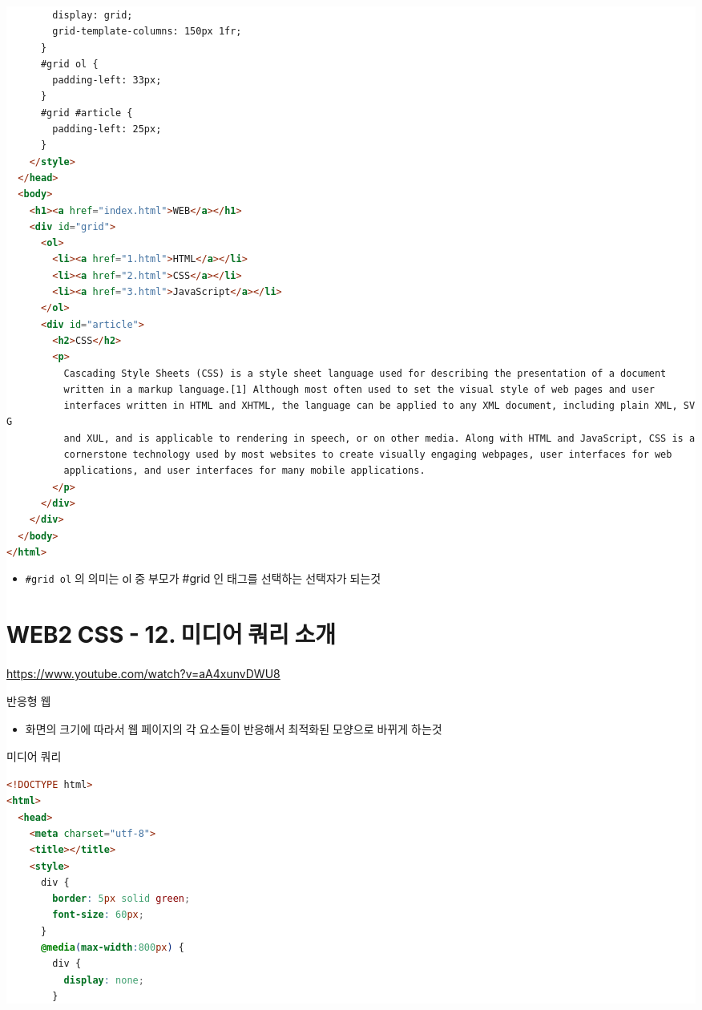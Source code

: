```html
        display: grid;
        grid-template-columns: 150px 1fr;
      }
      #grid ol {
        padding-left: 33px;
      }
      #grid #article {
        padding-left: 25px;
      }
    </style>
  </head>
  <body>
    <h1><a href="index.html">WEB</a></h1>
    <div id="grid">
      <ol>
        <li><a href="1.html">HTML</a></li>
        <li><a href="2.html">CSS</a></li>
        <li><a href="3.html">JavaScript</a></li>
      </ol>
      <div id="article">
        <h2>CSS</h2>
        <p>
          Cascading Style Sheets (CSS) is a style sheet language used for describing the presentation of a document
          written in a markup language.[1] Although most often used to set the visual style of web pages and user
          interfaces written in HTML and XHTML, the language can be applied to any XML document, including plain XML, SVG
          and XUL, and is applicable to rendering in speech, or on other media. Along with HTML and JavaScript, CSS is a
          cornerstone technology used by most websites to create visually engaging webpages, user interfaces for web
          applications, and user interfaces for many mobile applications.
        </p>
      </div>
    </div>
  </body>
</html>
```
- `#grid ol` 의 의미는 ol 중 부모가 #grid 인 태그를 선택하는 선택자가 되는것

# WEB2 CSS - 12. 미디어 쿼리 소개
https://www.youtube.com/watch?v=aA4xunvDWU8

반응형 웹
- 화면의 크기에 따라서 웹 페이지의 각 요소들이 반응해서 최적화된 모양으로 바뀌게 하는것

미디어 쿼리
```html
<!DOCTYPE html>
<html>
  <head>
    <meta charset="utf-8">
    <title></title>
    <style>
      div {
        border: 5px solid green;
        font-size: 60px;
      }
      @media(max-width:800px) {
        div { 
          display: none;
        }
```